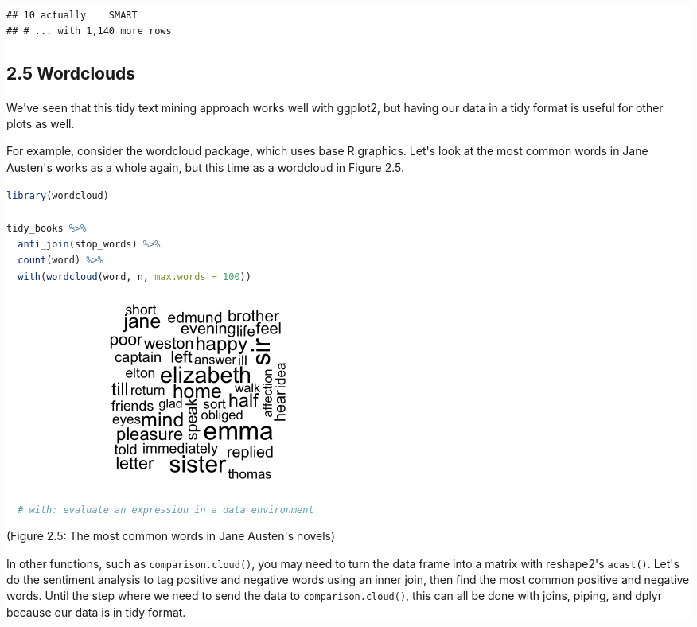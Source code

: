     ## 10 actually    SMART  
    ## # ... with 1,140 more rows

2.5 Wordclouds
--------------

We've seen that this tidy text mining approach works well with ggplot2, but having our data in a tidy format is useful for other plots as well.

For example, consider the wordcloud package, which uses base R graphics. Let's look at the most common words in Jane Austen's works as a whole again, but this time as a wordcloud in Figure 2.5.

``` r
library(wordcloud)

tidy_books %>%
  anti_join(stop_words) %>%
  count(word) %>%
  with(wordcloud(word, n, max.words = 100))
```

<img src="02-sentiment-analysis_files/figure-markdown_github/firstwordcloud-1.png" width="480" />

``` r
  # with: evaluate an expression in a data environment
```

(Figure 2.5: The most common words in Jane Austen's novels)

In other functions, such as `comparison.cloud()`, you may need to turn the data frame into a matrix with reshape2's `acast()`. Let's do the sentiment analysis to tag positive and negative words using an inner join, then find the most common positive and negative words. Until the step where we need to send the data to `comparison.cloud()`, this can all be done with joins, piping, and dplyr because our data is in tidy format.

